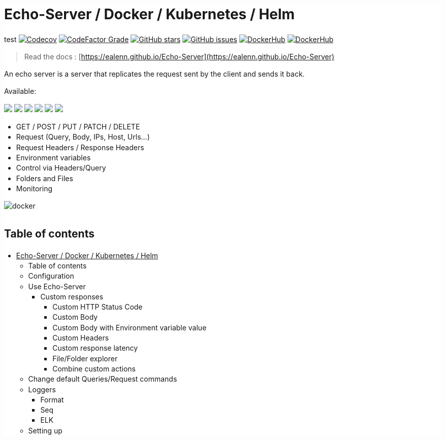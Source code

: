 # Echo-Server / Docker / Kubernetes / Helm
test
[![Codecov](https://img.shields.io/codecov/c/github/ealenn/echo-server?style=for-the-badge&logo=codecov)](https://codecov.io/gh/Ealenn/Echo-Server)
[![CodeFactor Grade](https://img.shields.io/codefactor/grade/github/ealenn/echo-server?style=for-the-badge)](https://www.codefactor.io/repository/github/ealenn/echo-server)
[![GitHub stars](https://img.shields.io/github/stars/Ealenn/Echo-Server?style=for-the-badge&logo=github)](https://github.com/Ealenn/Echo-Server/stargazers)
[![GitHub issues](https://img.shields.io/github/issues/Ealenn/Echo-Server?style=for-the-badge&logo=github)](https://github.com/Ealenn/Echo-Server/issues)
[![DockerHub](https://img.shields.io/docker/pulls/ealen/echo-server.svg?style=for-the-badge&logo=docker)](https://hub.docker.com/repository/docker/ealen/echo-server)
[![DockerHub](https://img.shields.io/badge/SIZE-%3C%2030%20MB-1488C6?style=for-the-badge&logo=docker)](https://hub.docker.com/repository/docker/ealen/echo-server)

> Read the docs : [https://ealenn.github.io/Echo-Server](https://ealenn.github.io/Echo-Server)

An echo server is a server that replicates the request sent by the client and sends it back.

Available:

![](https://img.shields.io/badge/linux-amd64-blue?style=flat-square&logo=docker)
![](https://img.shields.io/badge/linux-arm/v6-blue?style=flat-square&logo=docker)
![](https://img.shields.io/badge/linux-arm/v7-blue?style=flat-square&logo=docker)
![](https://img.shields.io/badge/linux-arm64/v8-blue?style=flat-square&logo=docker)
![](https://img.shields.io/badge/linux-ppc64le-blue?style=flat-square&logo=docker)
![](https://img.shields.io/badge/linux-s390x-blue?style=flat-square&logo=docker)

- GET / POST / PUT / PATCH / DELETE
- Request (Query, Body, IPs, Host, Urls...)
- Request Headers / Response Headers
- Environment variables
- Control via Headers/Query
- Folders and Files
- Monitoring

![docker](https://ealenn.github.io/Echo-Server/assets/images/docker.png)

## <a name='Tableofcontents'></a>Table of contents


- [Echo-Server / Docker / Kubernetes / Helm](#echo-server--docker--kubernetes--helm)
	- [<a name='Tableofcontents'></a>Table of contents](#table-of-contents)
	- [<a name='Configuration'></a>Configuration](#configuration)
	- [<a name='UseEcho-Server'></a>Use Echo-Server](#use-echo-server)
		- [<a name='Customresponses'></a>Custom responses](#custom-responses)
			- [<a name='CustomHTTPStatusCode'></a>Custom HTTP Status Code](#custom-http-status-code)
			- [<a name='CustomBody'></a>Custom Body](#custom-body)
			- [<a name='CustomBodywithEnvironmentvariablevalue'></a>Custom Body with Environment variable value](#custom-body-with-environment-variable-value)
			- [<a name='CustomHeaders'></a>Custom Headers](#custom-headers)
			- [<a name='Customresponselatency'></a>Custom response latency](#custom-response-latency)
			- [<a name='FileFolderexplorer'></a>File/Folder explorer](#filefolder-explorer)
			- [<a name='Combinecustomactions'></a>Combine custom actions](#combine-custom-actions)
	- [<a name='ChangedefaultQueriesRequestcommands'></a>Change default Queries/Request commands](#change-default-queriesrequest-commands)
	- [<a name='Loggers'></a>Loggers](#loggers)
		- [<a name='Format'></a>Format](#format)
		- [<a name='Seq'></a>Seq](#seq)
		- [<a name='ELK'></a>ELK](#elk)
	- [<a name='Settingup'></a>Setting up](#setting-up)